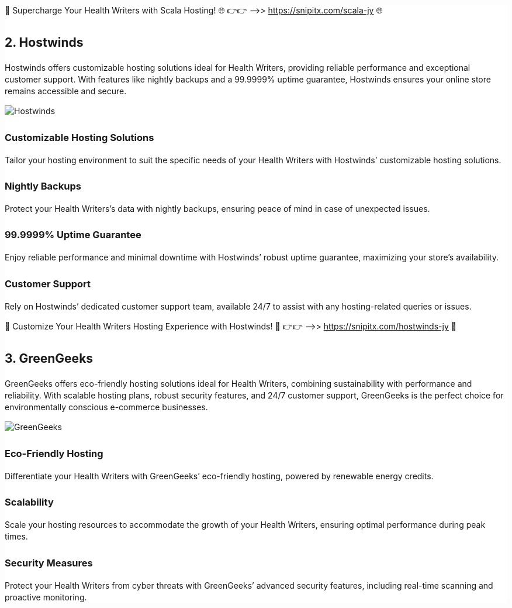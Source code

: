 🚀 Supercharge Your Health Writers with Scala Hosting! 🌐
👉👉 -->> https://snipitx.com/scala-jy 🌐

## 2. Hostwinds

Hostwinds offers customizable hosting solutions ideal for Health Writers, providing reliable performance and exceptional customer support. With features like nightly backups and a 99.9999% uptime guarantee, Hostwinds ensures your online store remains accessible and secure.

![Hostwinds](https://i.imgur.com/53aSNXx.jpeg "Hostwinds Hosting")

### Customizable Hosting Solutions
Tailor your hosting environment to suit the specific needs of your Health Writers with Hostwinds’ customizable hosting solutions.

### Nightly Backups
Protect your Health Writers’s data with nightly backups, ensuring peace of mind in case of unexpected issues.

### 99.9999% Uptime Guarantee
Enjoy reliable performance and minimal downtime with Hostwinds’ robust uptime guarantee, maximizing your store’s availability.

### Customer Support
Rely on Hostwinds’ dedicated customer support team, available 24/7 to assist with any hosting-related queries or issues.

🌟 Customize Your Health Writers Hosting Experience with Hostwinds! 🚀
👉👉 -->> https://snipitx.com/hostwinds-jy 🚀


## 3. GreenGeeks

GreenGeeks offers eco-friendly hosting solutions ideal for Health Writers, combining sustainability with performance and reliability. With scalable hosting plans, robust security features, and 24/7 customer support, GreenGeeks is the perfect choice for environmentally conscious e-commerce businesses.

![GreenGeeks](https://i.imgur.com/eEwuntu.jpg "GreenGeeks Hosting")

### Eco-Friendly Hosting
Differentiate your Health Writers with GreenGeeks’ eco-friendly hosting, powered by renewable energy credits.

### Scalability
Scale your hosting resources to accommodate the growth of your Health Writers, ensuring optimal performance during peak times.

### Security Measures
Protect your Health Writers from cyber threats with GreenGeeks’ advanced security features, including real-time scanning and proactive monitoring.
